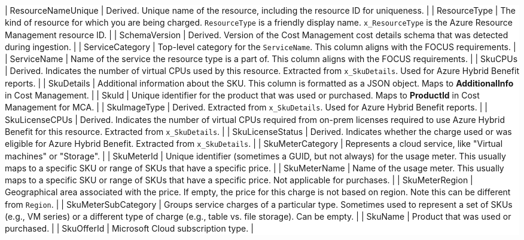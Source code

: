 | ResourceNameUnique                                | Derived. Unique name of the resource, including the resource ID for uniqueness.                                                                                                                                                                                        |
| ResourceType                                      | The kind of resource for which you are being charged. `ResourceType` is a friendly display name. `x_ResourceType` is the Azure Resource Management resource ID.                                                                                                        |
| <a name="s"></a>SchemaVersion                     | Derived. Version of the Cost Management cost details schema that was detected during ingestion.                                                                                                                                                                        |
| ServiceCategory                                   | Top-level category for the `ServiceName`. This column aligns with the FOCUS requirements.                                                                                                                                                                              |
| ServiceName                                       | Name of the service the resource type is a part of. This column aligns with the FOCUS requirements.                                                                                                                                                                    |
| SkuCPUs                                           | Derived. Indicates the number of virtual CPUs used by this resource. Extracted from `x_SkuDetails`. Used for Azure Hybrid Benefit reports.                                                                                                                             |
| SkuDetails                                        | Additional information about the SKU. This column is formatted as a JSON object. Maps to **AdditionalInfo** in Cost Management.                                                                                                                                        |
| SkuId                                             | Unique identifier for the product that was used or purchased. Maps to **ProductId** in Cost Management for MCA.                                                                                                                                                        |
| SkuImageType                                      | Derived. Extracted from `x_SkuDetails`. Used for Azure Hybrid Benefit reports.                                                                                                                                                                                         |
| SkuLicenseCPUs                                    | Derived. Indicates the number of virtual CPUs required from on-prem licenses required to use Azure Hybrid Benefit for this resource. Extracted from `x_SkuDetails`.                                                                                                    |
| SkuLicenseStatus                                  | Derived. Indicates whether the charge used or was eligible for Azure Hybrid Benefit. Extracted from `x_SkuDetails`.                                                                                                                                                    |
| SkuMeterCategory                                  | Represents a cloud service, like "Virtual machines" or "Storage".                                                                                                                                                                                                      |
| SkuMeterId                                        | Unique identifier (sometimes a GUID, but not always) for the usage meter. This usually maps to a specific SKU or range of SKUs that have a specific price.                                                                                                             |
| SkuMeterName                                      | Name of the usage meter. This usually maps to a specific SKU or range of SKUs that have a specific price. Not applicable for purchases.                                                                                                                                |
| SkuMeterRegion                                    | Geographical area associated with the price. If empty, the price for this charge is not based on region. Note this can be different from `Region`.                                                                                                                     |
| SkuMeterSubCategory                               | Groups service charges of a particular type. Sometimes used to represent a set of SKUs (e.g., VM series) or a different type of charge (e.g., table vs. file storage). Can be empty.                                                                                   |
| SkuName                                           | Product that was used or purchased.                                                                                                                                                                                                                                    |
| SkuOfferId                                        | Microsoft Cloud subscription type.                                                                                                                                                                                                                                     |